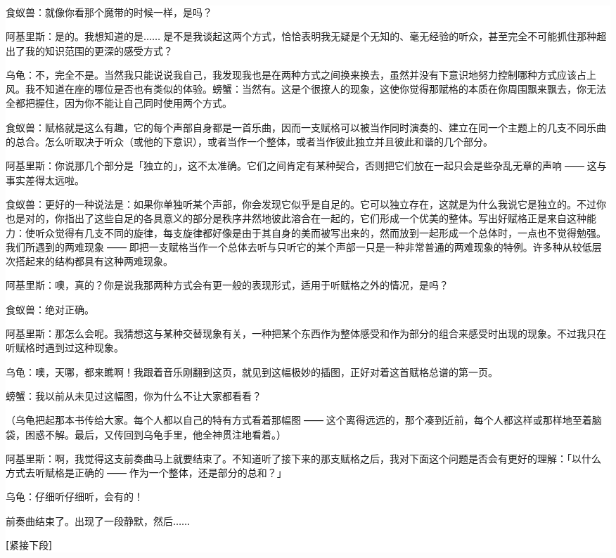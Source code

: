 食蚁兽：就像你看那个魔带的时候一样，是吗？

阿基里斯：是的。我想知道的是…… 是不是我谈起这两个方式，恰恰表明我无疑是个无知的、毫无经验的听众，甚至完全不可能抓住那种超出了我的知识范围的更深的感受方式？

乌龟：不，完全不是。当然我只能说说我自己，我发现我也是在两种方式之间换来换去，虽然并没有下意识地努力控制哪种方式应该占上风。我不知道在座的哪位是否也有类似的体验。螃蟹：当然有。这是个很撩人的现象，这使你觉得那赋格的本质在你周围飘来飘去，你无法全都把握住，因为你不能让自己同时使用两个方式。

食蚁兽：赋格就是这么有趣，它的每个声部自身都是一首乐曲，因而一支赋格可以被当作同时演奏的、建立在同一个主题上的几支不同乐曲的总合。怎么听取决于听众（或他的下意识），或者当作一个整体，或者当作彼此独立并且彼此和谐的几个部分。

阿基里斯：你说那几个部分是「独立的」，这不太准确。它们之间肯定有某种契合，否则把它们放在一起只会是些杂乱无章的声响 —— 这与事实差得太远啦。

食蚁兽：更好的一种说法是：如果你单独听某个声部，你会发现它似乎是自足的。它可以独立存在，这就是为什么我说它是独立的。不过你也是对的，你指出了这些自足的各具意义的部分是秩序井然地彼此溶合在一起的，它们形成一个优美的整体。写出好赋格正是来自这种能力：使听众觉得有几支不同的旋律，每支旋律都好像是由于其自身的美而被写出来的，然而放到一起形成一个总体时，一点也不觉得勉强。我们所遇到的两难现象 —— 即把一支赋格当作一个总体去听与只听它的某个声部一只是一种非常普通的两难现象的特例。许多种从较低层次搭起来的结构都具有这种两难现象。

阿基里斯：噢，真的？你是说我那两种方式会有更一般的表现形式，适用于听赋格之外的情况，是吗？

食蚁兽：绝对正确。

阿基里斯：那怎么会呢。我猜想这与某种交替现象有关，一种把某个东西作为整体感受和作为部分的组合来感受时出现的现象。不过我只在听赋格时遇到过这种现象。

乌龟：噢，天哪，都来瞧啊！我跟着音乐刚翻到这页，就见到这幅极妙的插图，正好对着这首赋格总谱的第一页。

螃蟹：我以前从未见过这幅图，你为什么不让大家都看看？

（乌龟把起那本书传给大家。每个人都以自己的特有方式看着那幅图 —— 这个离得远远的，那个凑到近前，每个人都这样或那样地至着脑袋，困惑不解。最后，又传回到乌龟手里，他全神贯注地看着。）

阿基里斯：啊，我觉得这支前奏曲马上就要结束了。不知道听了接下来的那支赋格之后，我对下面这个问题是否会有更好的理解：「以什么方式去听赋格是正确的 —— 作为一个整体，还是部分的总和？」

乌龟：仔细听仔细听，会有的！

前奏曲结束了。出现了一段静默，然后……

[紧接下段]

